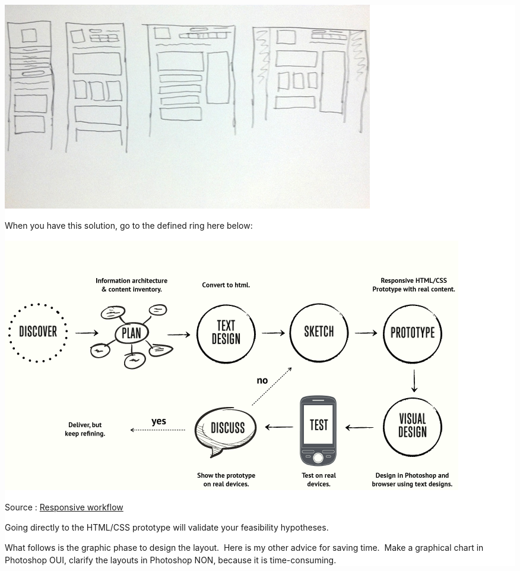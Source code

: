![responsive sketch](https://raw.githubusercontent.com/ippontech/blog-usa/master/images/2016/12/sketchResponsive.jpg)

When you have this solution, go to the defined ring here below:

![responsive workflow](https://raw.githubusercontent.com/ippontech/blog-usa/master/images/2016/12/workflow.png)

Source : [Responsive workflow](http://viljamis.com/blog/2012/responsive-workflow/ "Responsive workflow")

Going directly to the HTML/CSS prototype will validate your feasibility hypotheses.

What follows is the graphic phase to design the layout.  Here is my other advice for saving time.  Make a graphical chart in Photoshop OUI, clarify the layouts in Photoshop NON, because it is time-consuming.
